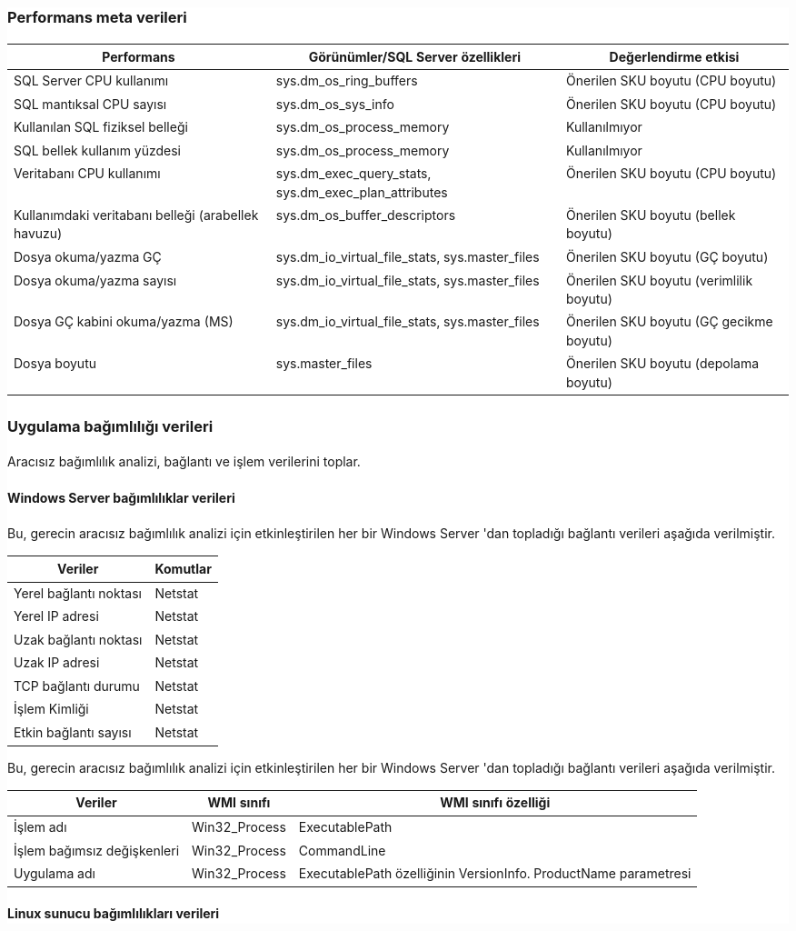 ### <a name="performance-metadata"></a>Performans meta verileri

**Performans** | **Görünümler/SQL Server özellikleri** | **Değerlendirme etkisi**
--- | --- | ---
SQL Server CPU kullanımı| sys.dm_os_ring_buffers| Önerilen SKU boyutu (CPU boyutu)
SQL mantıksal CPU sayısı| sys.dm_os_sys_info| Önerilen SKU boyutu (CPU boyutu)
Kullanılan SQL fiziksel belleği| sys.dm_os_process_memory| Kullanılmıyor
SQL bellek kullanım yüzdesi| sys.dm_os_process_memory | Kullanılmıyor
Veritabanı CPU kullanımı| sys.dm_exec_query_stats, sys.dm_exec_plan_attributes| Önerilen SKU boyutu (CPU boyutu)
Kullanımdaki veritabanı belleği (arabellek havuzu)| sys.dm_os_buffer_descriptors| Önerilen SKU boyutu (bellek boyutu)
Dosya okuma/yazma GÇ| sys.dm_io_virtual_file_stats, sys.master_files| Önerilen SKU boyutu (GÇ boyutu)
Dosya okuma/yazma sayısı| sys.dm_io_virtual_file_stats, sys.master_files| Önerilen SKU boyutu (verimlilik boyutu)
Dosya GÇ kabini okuma/yazma (MS)| sys.dm_io_virtual_file_stats, sys.master_files| Önerilen SKU boyutu (GÇ gecikme boyutu)
Dosya boyutu| sys.master_files| Önerilen SKU boyutu (depolama boyutu)


### <a name="application-dependency-data"></a>Uygulama bağımlılığı verileri

Aracısız bağımlılık analizi, bağlantı ve işlem verilerini toplar.

#### <a name="windows-server-dependencies-data"></a>Windows Server bağımlılıklar verileri

Bu, gerecin aracısız bağımlılık analizi için etkinleştirilen her bir Windows Server 'dan topladığı bağlantı verileri aşağıda verilmiştir.

**Veriler** | **Komutlar** 
--- | --- 
Yerel bağlantı noktası | Netstat
Yerel IP adresi | Netstat
Uzak bağlantı noktası | Netstat
Uzak IP adresi | Netstat
TCP bağlantı durumu | Netstat
İşlem Kimliği | Netstat
Etkin bağlantı sayısı | Netstat

Bu, gerecin aracısız bağımlılık analizi için etkinleştirilen her bir Windows Server 'dan topladığı bağlantı verileri aşağıda verilmiştir.

**Veriler** | **WMI sınıfı** | **WMI sınıfı özelliği**
--- | --- | ---
İşlem adı | Win32_Process | ExecutablePath
İşlem bağımsız değişkenleri | Win32_Process | CommandLine
Uygulama adı | Win32_Process | ExecutablePath özelliğinin VersionInfo. ProductName parametresi

#### <a name="linux-server-dependencies-data"></a>Linux sunucu bağımlılıkları verileri
